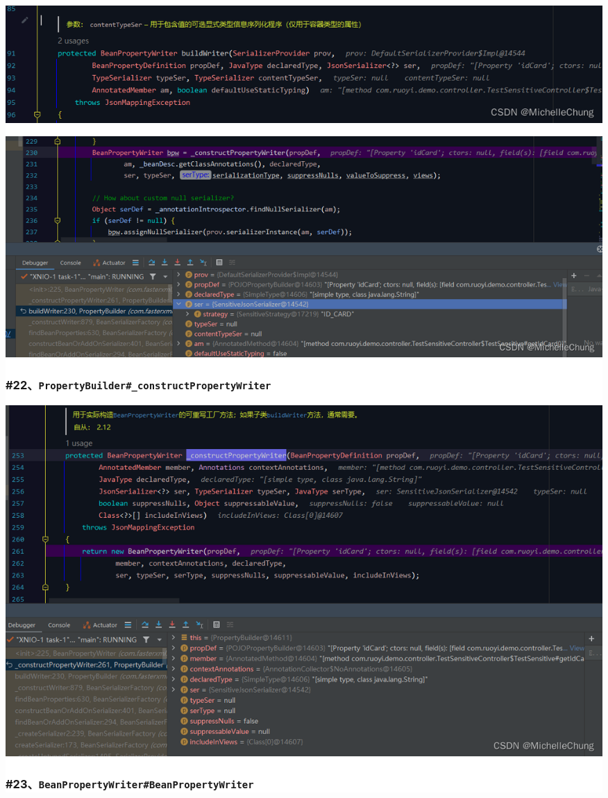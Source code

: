 ![在这里插入图片描述](img01/4afa9d6df1ba40228a81e45921f97eb9.png)

![在这里插入图片描述](img01/4ea29e94309a43f1ab787f23852a6ea9.png)
### #22、`PropertyBuilder#_constructPropertyWriter`
![在这里插入图片描述](img01/10ee37da82744fd4a6335732ff598293.png)
### #23、`BeanPropertyWriter#BeanPropertyWriter`